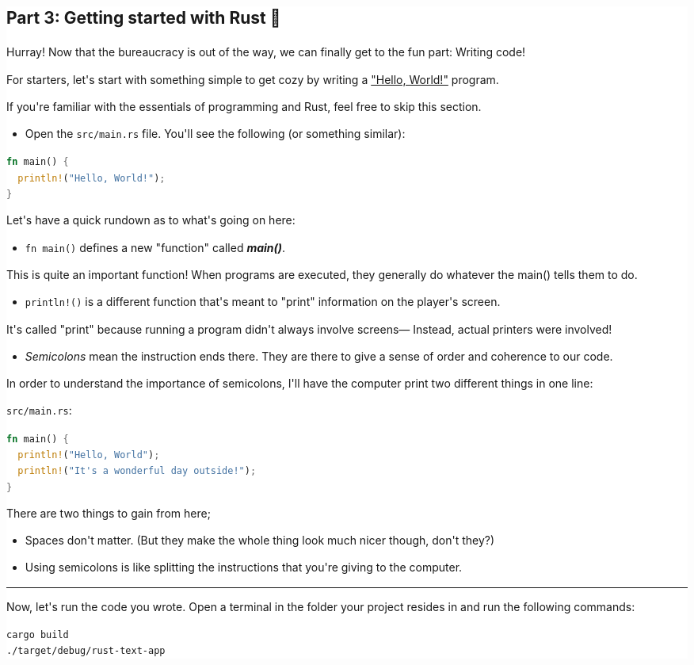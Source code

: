 ## Part 3: Getting started with Rust 💫

Hurray! Now that the bureaucracy is out of the way, we can finally get to the fun part: Writing code!

For starters, let's start with something simple to get cozy by writing a ["Hello, World!"](https://en.wikipedia.org/wiki/%22Hello,_World!%22_program) program.

If you're familiar with the essentials of programming and Rust, feel free to skip this section.

- Open the `src/main.rs` file. You'll see the following (or something similar):

```rust
fn main() {
  println!("Hello, World!");
}
```

Let's have a quick rundown as to what's going on here:

- `fn main()` defines a new "function" called **_main()_**.

This is quite an important function! When programs are executed, they generally do whatever the main() tells them to do.

- `println!()` is a different function that's meant to "print" information on the player's screen.

It's called "print" because running a program didn't always involve screens— Instead, actual printers were involved!

- _Semicolons_ mean the instruction ends there. They are there to give a sense of order and coherence to our code.

In order to understand the importance of semicolons, I'll have the computer print two different things in one line:

`src/main.rs`:

```rust
fn main() {
  println!("Hello, World");
  println!("It's a wonderful day outside!");
}
```

There are two things to gain from here;

- Spaces don't matter. (But they make the whole thing look much nicer though, don't they?)

- Using semicolons is like splitting the instructions that you're giving to the computer.

---

Now, let's run the code you wrote. Open a terminal in the folder your project resides in and run the following commands:

```bash
cargo build
./target/debug/rust-text-app
```
